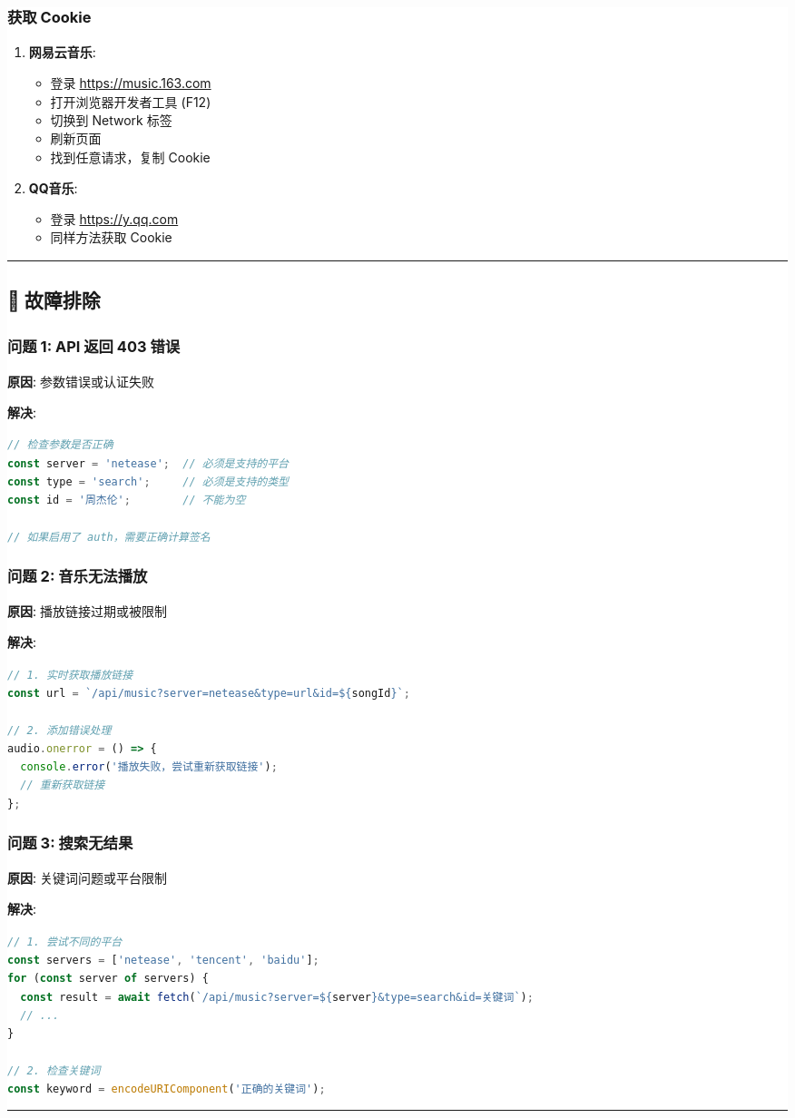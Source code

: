 ### 获取 Cookie

1. **网易云音乐**:
   - 登录 https://music.163.com
   - 打开浏览器开发者工具 (F12)
   - 切换到 Network 标签
   - 刷新页面
   - 找到任意请求，复制 Cookie

2. **QQ音乐**:
   - 登录 https://y.qq.com
   - 同样方法获取 Cookie

---

## 🔧 故障排除

### 问题 1: API 返回 403 错误

**原因**: 参数错误或认证失败

**解决**:
```javascript
// 检查参数是否正确
const server = 'netease';  // 必须是支持的平台
const type = 'search';     // 必须是支持的类型
const id = '周杰伦';        // 不能为空

// 如果启用了 auth，需要正确计算签名
```

### 问题 2: 音乐无法播放

**原因**: 播放链接过期或被限制

**解决**:
```javascript
// 1. 实时获取播放链接
const url = `/api/music?server=netease&type=url&id=${songId}`;

// 2. 添加错误处理
audio.onerror = () => {
  console.error('播放失败，尝试重新获取链接');
  // 重新获取链接
};
```

### 问题 3: 搜索无结果

**原因**: 关键词问题或平台限制

**解决**:
```javascript
// 1. 尝试不同的平台
const servers = ['netease', 'tencent', 'baidu'];
for (const server of servers) {
  const result = await fetch(`/api/music?server=${server}&type=search&id=关键词`);
  // ...
}

// 2. 检查关键词
const keyword = encodeURIComponent('正确的关键词');
```

---